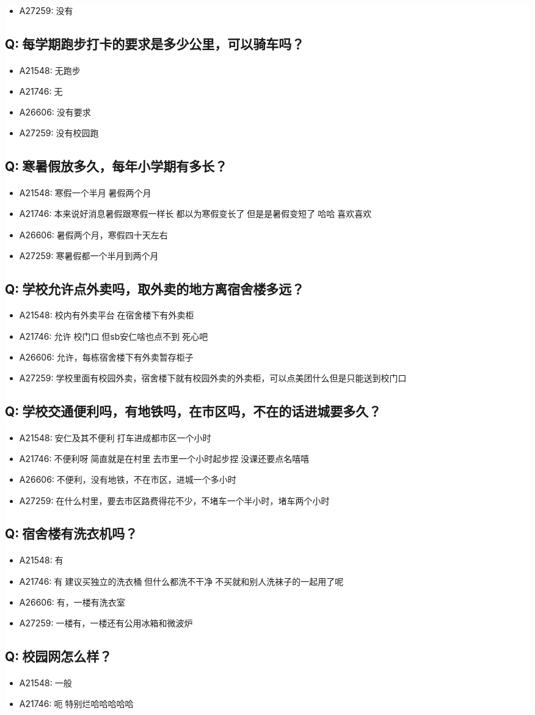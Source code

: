 - A27259: 没有

## Q: 每学期跑步打卡的要求是多少公里，可以骑车吗？

- A21548: 无跑步

- A21746: 无

- A26606: 没有要求

- A27259: 没有校园跑

## Q: 寒暑假放多久，每年小学期有多长？

- A21548: 寒假一个半月 暑假两个月

- A21746: 本来说好消息暑假跟寒假一样长  都以为寒假变长了 但是是暑假变短了 哈哈 喜欢喜欢

- A26606: 暑假两个月，寒假四十天左右

- A27259: 寒暑假都一个半月到两个月

## Q: 学校允许点外卖吗，取外卖的地方离宿舍楼多远？

- A21548: 校内有外卖平台 在宿舍楼下有外卖柜

- A21746: 允许 校门口 但sb安仁啥也点不到 死心吧

- A26606: 允许，每栋宿舍楼下有外卖暂存柜子

- A27259: 学校里面有校园外卖，宿舍楼下就有校园外卖的外卖柜，可以点美团什么但是只能送到校门口

## Q: 学校交通便利吗，有地铁吗，在市区吗，不在的话进城要多久？

- A21548: 安仁及其不便利 打车进成都市区一个小时

- A21746: 不便利呀 简直就是在村里 去市里一个小时起步捏 没课还要点名嘻嘻

- A26606: 不便利，没有地铁，不在市区，进城一个多小时

- A27259: 在什么村里，要去市区路费得花不少，不堵车一个半小时，堵车两个小时

## Q: 宿舍楼有洗衣机吗？

- A21548: 有

- A21746: 有 建议买独立的洗衣桶 但什么都洗不干净 不买就和别人洗袜子的一起用了呢

- A26606: 有，一楼有洗衣室

- A27259: 一楼有，一楼还有公用冰箱和微波炉

## Q: 校园网怎么样？

- A21548: 一般

- A21746: 呃 特别烂哈哈哈哈哈
